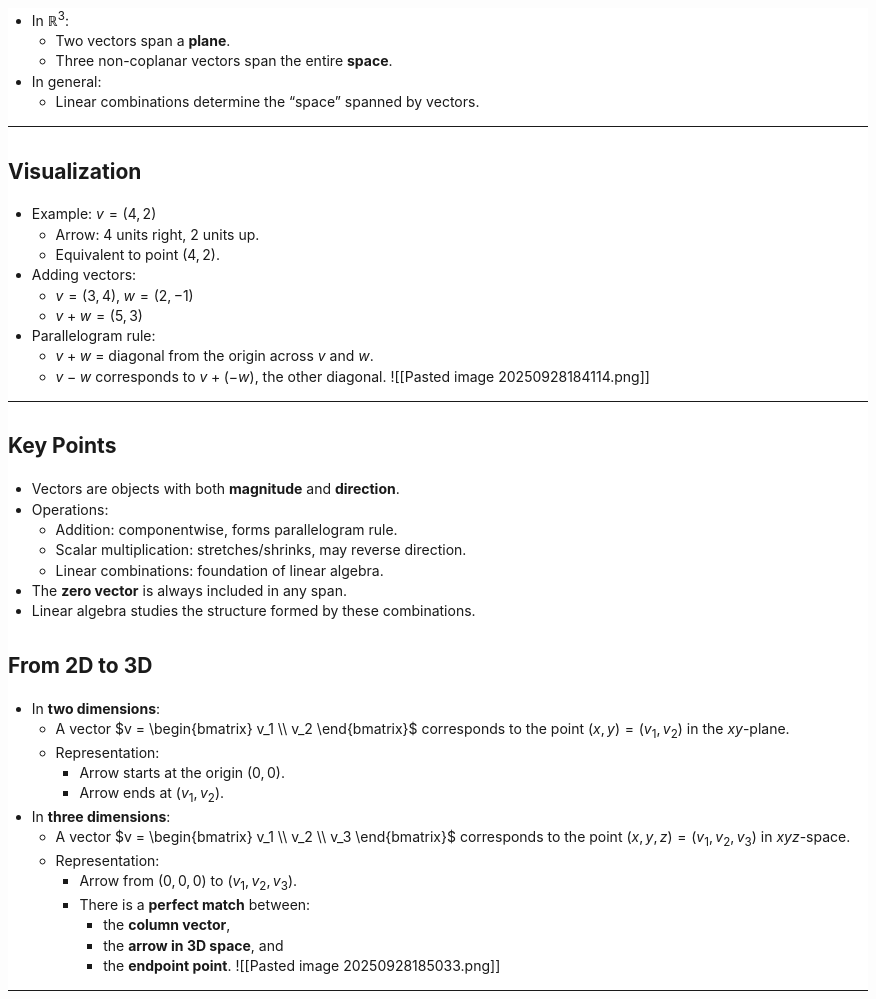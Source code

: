   - In $\mathbb{R}^3$:
    - Two vectors span a **plane**.
    - Three non-coplanar vectors span the entire **space**.
  - In general:
    - Linear combinations determine the “space” spanned by vectors.

---

## Visualization
- Example: $v = (4,2)$
  - Arrow: 4 units right, 2 units up.
  - Equivalent to point $(4,2)$.
- Adding vectors:
  - $v = (3,4), \; w = (2,-1)$
  - $v + w = (5,3)$
- Parallelogram rule:
  - $v + w$ = diagonal from the origin across $v$ and $w$.
  - $v - w$ corresponds to $v + (-w)$, the other diagonal.
![[Pasted image 20250928184114.png]]
---

## Key Points
- Vectors are objects with both **magnitude** and **direction**.
- Operations:
  - Addition: componentwise, forms parallelogram rule.
  - Scalar multiplication: stretches/shrinks, may reverse direction.
  - Linear combinations: foundation of linear algebra.
- The **zero vector** is always included in any span.
- Linear algebra studies the structure formed by these combinations.


## From 2D to 3D
- In **two dimensions**:
  - A vector $v = \begin{bmatrix} v_1 \\ v_2 \end{bmatrix}$ corresponds to the point $(x,y) = (v_1, v_2)$ in the $xy$-plane.
  - Representation:
    - Arrow starts at the origin $(0,0)$.
    - Arrow ends at $(v_1, v_2)$.
- In **three dimensions**:
  - A vector $v = \begin{bmatrix} v_1 \\ v_2 \\ v_3 \end{bmatrix}$ corresponds to the point $(x,y,z) = (v_1, v_2, v_3)$ in $xyz$-space.
  - Representation:
    - Arrow from $(0,0,0)$ to $(v_1, v_2, v_3)$.
    - There is a **perfect match** between:
      - the **column vector**,
      - the **arrow in 3D space**, and
      - the **endpoint point**.
![[Pasted image 20250928185033.png]]
---
